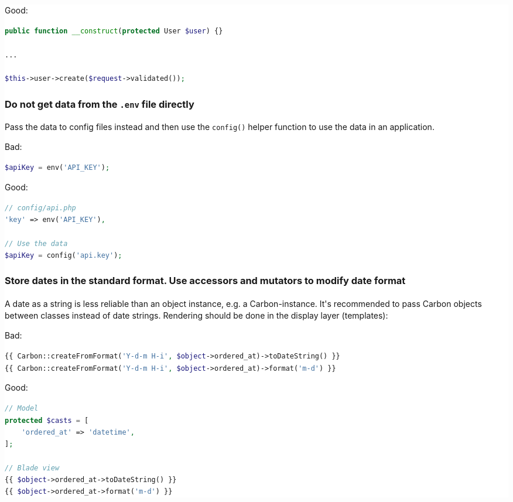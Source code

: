 Good:

```php
public function __construct(protected User $user) {}

...

$this->user->create($request->validated());
```

### **Do not get data from the `.env` file directly**

Pass the data to config files instead and then use the `config()` helper function to use the data in an application.

Bad:

```php
$apiKey = env('API_KEY');
```

Good:

```php
// config/api.php
'key' => env('API_KEY'),

// Use the data
$apiKey = config('api.key');
```

### **Store dates in the standard format. Use accessors and mutators to modify date format**

A date as a string is less reliable than an object instance, e.g. a Carbon-instance. It's recommended to pass Carbon objects between classes instead of date strings. Rendering should be done in the display layer (templates):

Bad:

```php
{{ Carbon::createFromFormat('Y-d-m H-i', $object->ordered_at)->toDateString() }}
{{ Carbon::createFromFormat('Y-d-m H-i', $object->ordered_at)->format('m-d') }}
```

Good:

```php
// Model
protected $casts = [
    'ordered_at' => 'datetime',
];

// Blade view
{{ $object->ordered_at->toDateString() }}
{{ $object->ordered_at->format('m-d') }}
```
